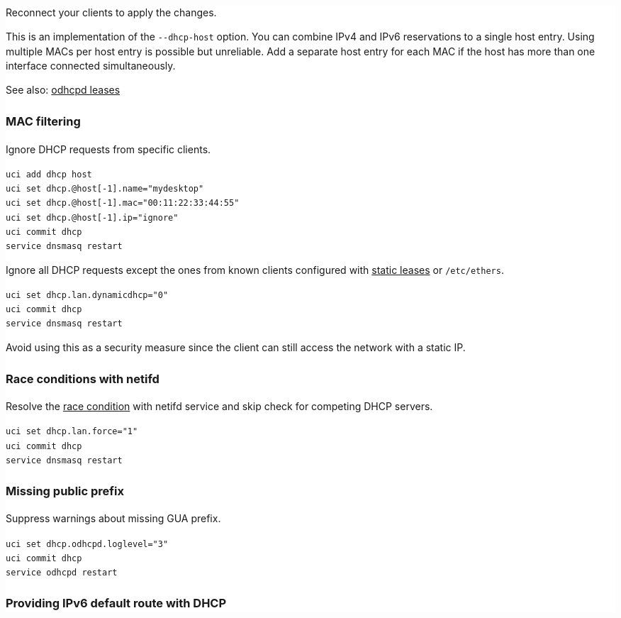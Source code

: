Reconnect your clients to apply the changes.

This is an implementation of the `--dhcp-host` option. You can combine IPv4 and IPv6 reservations to a single host entry. Using multiple MACs per host entry is possible but unreliable. Add a separate host entry for each MAC if the host has more than one interface connected simultaneously.

See also: [odhcpd leases](/docs/techref/odhcpd#ubus_api "docs:techref:odhcpd")

### MAC filtering

Ignore DHCP requests from specific clients.

```
uci add dhcp host
uci set dhcp.@host[-1].name="mydesktop"
uci set dhcp.@host[-1].mac="00:11:22:33:44:55"
uci set dhcp.@host[-1].ip="ignore"
uci commit dhcp
service dnsmasq restart
```

Ignore all DHCP requests except the ones from known clients configured with [static leases](/docs/guide-user/base-system/dhcp_configuration#static_leases "docs:guide-user:base-system:dhcp_configuration") or `/etc/ethers`.

```
uci set dhcp.lan.dynamicdhcp="0"
uci commit dhcp
service dnsmasq restart
```

Avoid using this as a security measure since the client can still access the network with a static IP.

### Race conditions with netifd

Resolve the [race condition](https://forum.openwrt.org/t/workaround-gl-ar150-no-dhcp-if-lan-cable-is-not-plugged-during-boot/32349 "https://forum.openwrt.org/t/workaround-gl-ar150-no-dhcp-if-lan-cable-is-not-plugged-during-boot/32349") with netifd service and skip check for competing DHCP servers.

```
uci set dhcp.lan.force="1"
uci commit dhcp
service dnsmasq restart
```

### Missing public prefix

Suppress warnings about missing GUA prefix.

```
uci set dhcp.odhcpd.loglevel="3"
uci commit dhcp
service odhcpd restart
```

### Providing IPv6 default route with DHCP
